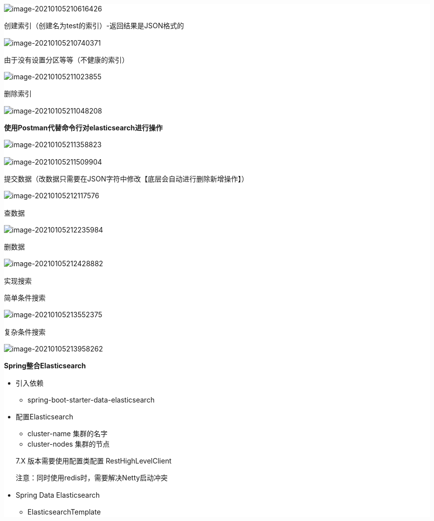 ![image-20210105210616426](C:\Users\86136\AppData\Roaming\Typora\typora-user-images\image-20210105210616426.png)

创建索引（创建名为test的索引）-返回结果是JSON格式的

![image-20210105210740371](C:\Users\86136\AppData\Roaming\Typora\typora-user-images\image-20210105210740371.png)

由于没有设置分区等等（不健康的索引）

![image-20210105211023855](C:\Users\86136\AppData\Roaming\Typora\typora-user-images\image-20210105211023855.png)

删除索引

![image-20210105211048208](C:\Users\86136\AppData\Roaming\Typora\typora-user-images\image-20210105211048208.png)

**使用Postman代替命令行对elasticsearch进行操作**

![image-20210105211358823](C:\Users\86136\AppData\Roaming\Typora\typora-user-images\image-20210105211358823.png)

![image-20210105211509904](C:\Users\86136\AppData\Roaming\Typora\typora-user-images\image-20210105211509904.png)

提交数据（改数据只需要在JSON字符中修改【底层会自动进行删除新增操作】）

![image-20210105212117576](C:\Users\86136\AppData\Roaming\Typora\typora-user-images\image-20210105212117576.png)

查数据

![image-20210105212235984](C:\Users\86136\AppData\Roaming\Typora\typora-user-images\image-20210105212235984.png)

删数据

![image-20210105212428882](C:\Users\86136\AppData\Roaming\Typora\typora-user-images\image-20210105212428882.png)

实现搜索

简单条件搜索

![image-20210105213552375](C:\Users\86136\AppData\Roaming\Typora\typora-user-images\image-20210105213552375.png)

复杂条件搜索

![image-20210105213958262](C:\Users\86136\AppData\Roaming\Typora\typora-user-images\image-20210105213958262.png)

**Spring整合Elasticsearch**

- 引入依赖
  
  - spring-boot-starter-data-elasticsearch
  
- 配置Elasticsearch
  - cluster-name   集群的名字
  - cluster-nodes  集群的节点
  
  7.X 版本需要使用配置类配置 RestHighLevelClient
  
  注意：同时使用redis时，需要解决Netty启动冲突
  
- Spring Data Elasticsearch
  - ElasticsearchTemplate
  